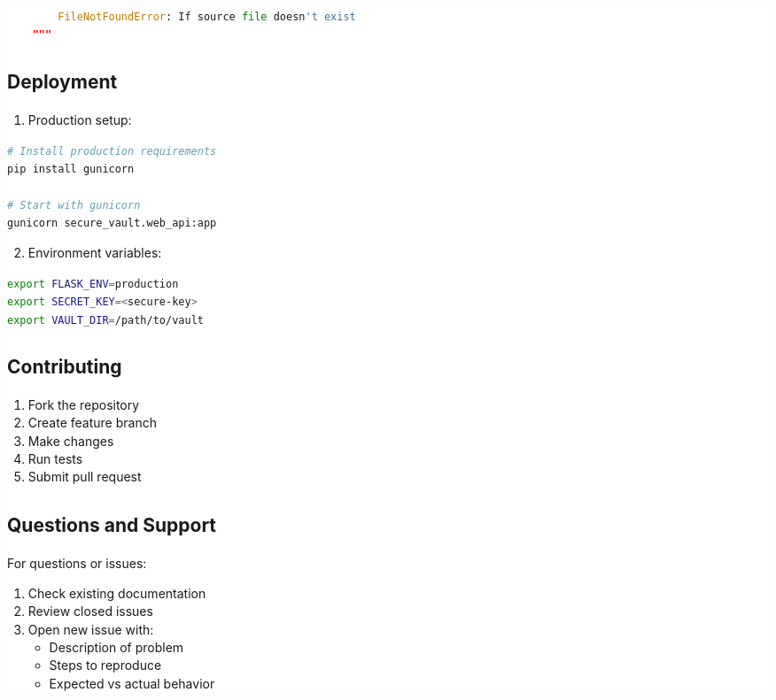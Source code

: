 ```python
        FileNotFoundError: If source file doesn't exist
    """
```

## Deployment

1. Production setup:
```bash
# Install production requirements
pip install gunicorn

# Start with gunicorn
gunicorn secure_vault.web_api:app
```

2. Environment variables:
```bash
export FLASK_ENV=production
export SECRET_KEY=<secure-key>
export VAULT_DIR=/path/to/vault
```

## Contributing

1. Fork the repository
2. Create feature branch
3. Make changes
4. Run tests
5. Submit pull request

## Questions and Support

For questions or issues:
1. Check existing documentation
2. Review closed issues
3. Open new issue with:
   - Description of problem
   - Steps to reproduce
   - Expected vs actual behavior